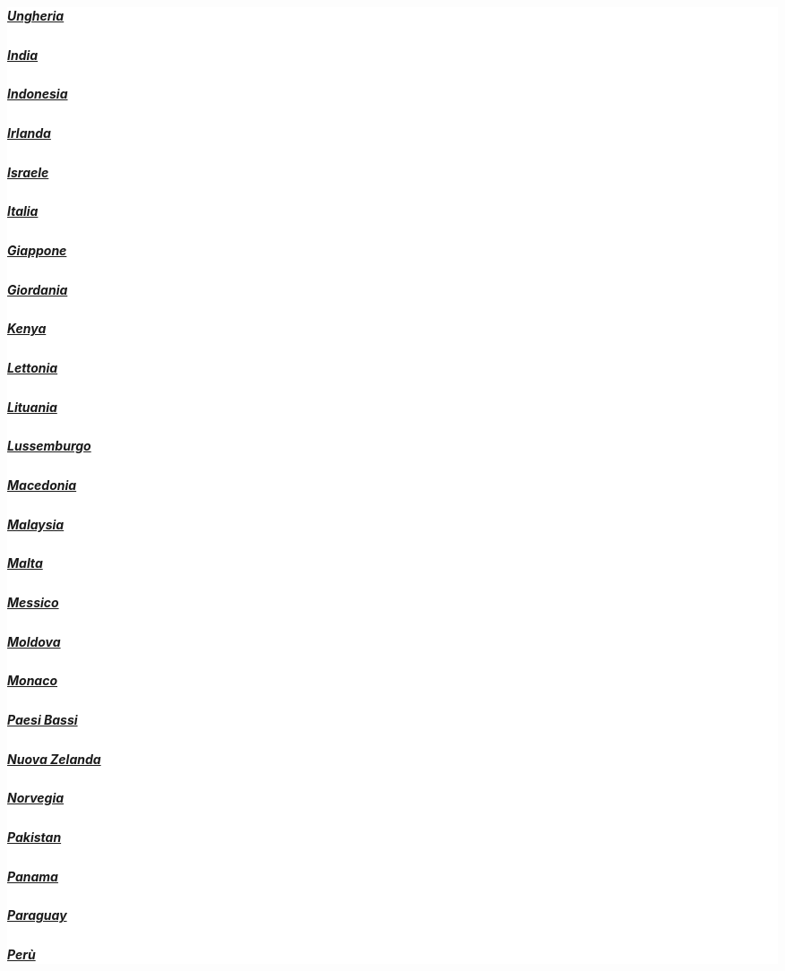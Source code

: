 ##### [Ungheria](country-and-region-availability-for-audio-conferencing-and-calling-plans/availability-in-hungary.md)
##### [India](country-and-region-availability-for-audio-conferencing-and-calling-plans/availability-in-india.md)
##### [Indonesia](country-and-region-availability-for-audio-conferencing-and-calling-plans/availability-in-indonesia.md)
##### [Irlanda](country-and-region-availability-for-audio-conferencing-and-calling-plans/availability-in-ireland.md)
##### [Israele](country-and-region-availability-for-audio-conferencing-and-calling-plans/availability-in-israel.md)
##### [Italia](country-and-region-availability-for-audio-conferencing-and-calling-plans/availability-in-italy.md)
##### [Giappone](country-and-region-availability-for-audio-conferencing-and-calling-plans/availability-in-japan.md)
##### [Giordania](country-and-region-availability-for-audio-conferencing-and-calling-plans/availability-in-jordan.md)
##### [Kenya](country-and-region-availability-for-audio-conferencing-and-calling-plans/availability-in-kenya.md)
##### [Lettonia](country-and-region-availability-for-audio-conferencing-and-calling-plans/availability-in-latvia.md)
##### [Lituania](country-and-region-availability-for-audio-conferencing-and-calling-plans/availability-in-lithuania.md)
##### [Lussemburgo](country-and-region-availability-for-audio-conferencing-and-calling-plans/availability-in-luxembourg.md)
##### [Macedonia](country-and-region-availability-for-audio-conferencing-and-calling-plans/availability-in-macedonia.md)
##### [Malaysia](country-and-region-availability-for-audio-conferencing-and-calling-plans/availability-in-malaysia.md)
##### [Malta](country-and-region-availability-for-audio-conferencing-and-calling-plans/availability-in-malta.md)
##### [Messico](country-and-region-availability-for-audio-conferencing-and-calling-plans/availability-in-mexico.md)
##### [Moldova](country-and-region-availability-for-audio-conferencing-and-calling-plans/availability-in-moldova.md)
##### [Monaco](country-and-region-availability-for-audio-conferencing-and-calling-plans/availability-in-monaco.md)
##### [Paesi Bassi](country-and-region-availability-for-audio-conferencing-and-calling-plans/availability-in-the-netherlands.md)
##### [Nuova Zelanda](country-and-region-availability-for-audio-conferencing-and-calling-plans/availability-in-new-zealand.md)
##### [Norvegia](country-and-region-availability-for-audio-conferencing-and-calling-plans/availability-in-norway.md)
##### [Pakistan](country-and-region-availability-for-audio-conferencing-and-calling-plans/availability-in-pakistan.md)
##### [Panama](country-and-region-availability-for-audio-conferencing-and-calling-plans/availability-in-panama.md)
##### [Paraguay](country-and-region-availability-for-audio-conferencing-and-calling-plans/availability-in-paraguay.md)
##### [Perù](country-and-region-availability-for-audio-conferencing-and-calling-plans/availability-in-peru.md)